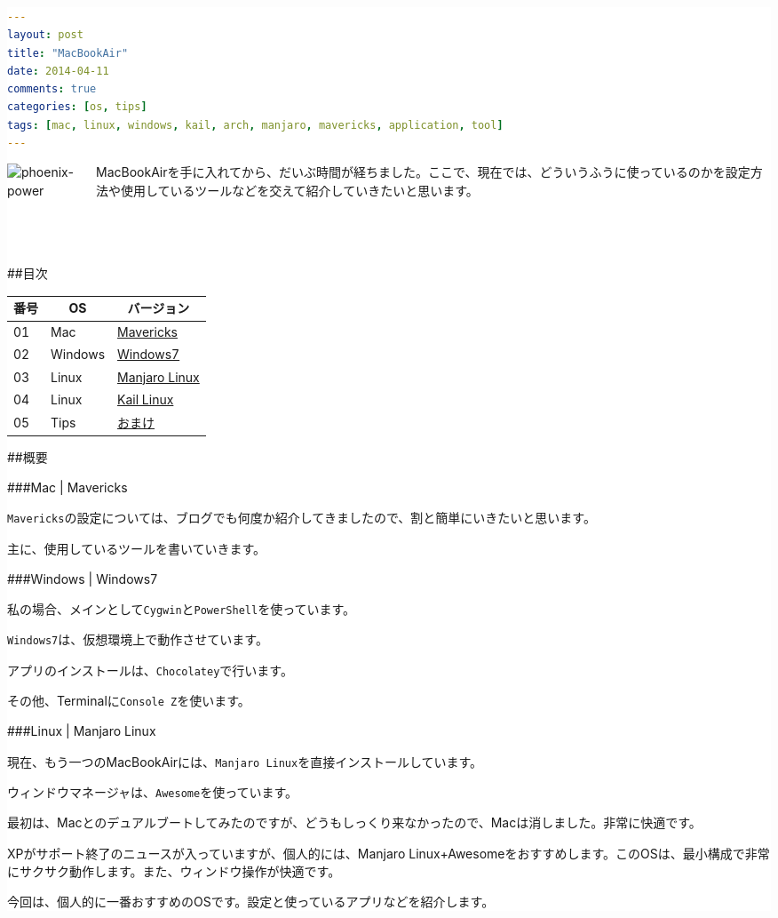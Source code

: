 ```yaml
---
layout: post
title: "MacBookAir"
date: 2014-04-11
comments: true
categories: [os, tips]
tags: [mac, linux, windows, kail, arch, manjaro, mavericks, application, tool]
---
```



<img src="{{ root_url }}/images/more.png" alt="phoenix-power" align="left" width="100" height="100">MacBookAirを手に入れてから、だいぶ時間が経ちました。ここで、現在では、どういうふうに使っているのかを設定方法や使用しているツールなどを交えて紹介していきたいと思います。<br clear="all">


##目次

番号|OS|バージョン
|---|---|---|
01|Mac|[Mavericks](#page02)
02|Windows|[Windows7](#page03)
03|Linux|[Manjaro Linux](#page04)
04|Linux|[Kail Linux](#page05)
05|Tips|[おまけ](#page06)


##<a name="page01">概要</a>


###Mac | Mavericks

`Mavericks`の設定については、ブログでも何度か紹介してきましたので、割と簡単にいきたいと思います。


主に、使用しているツールを書いていきます。


###Windows | Windows7

私の場合、メインとして`Cygwin`と`PowerShell`を使っています。


`Windows7`は、仮想環境上で動作させています。


アプリのインストールは、`Chocolatey`で行います。


その他、Terminalに`Console Z`を使います。


###Linux | Manjaro Linux

現在、もう一つのMacBookAirには、`Manjaro Linux`を直接インストールしています。


ウィンドウマネージャは、`Awesome`を使っています。


最初は、Macとのデュアルブートしてみたのですが、どうもしっくり来なかったので、Macは消しました。非常に快適です。

XPがサポート終了のニュースが入っていますが、個人的には、Manjaro Linux+Awesomeをおすすめします。このOSは、最小構成で非常にサクサク動作します。また、ウィンドウ操作が快適です。


今回は、個人的に一番おすすめのOSです。設定と使っているアプリなどを紹介します。
